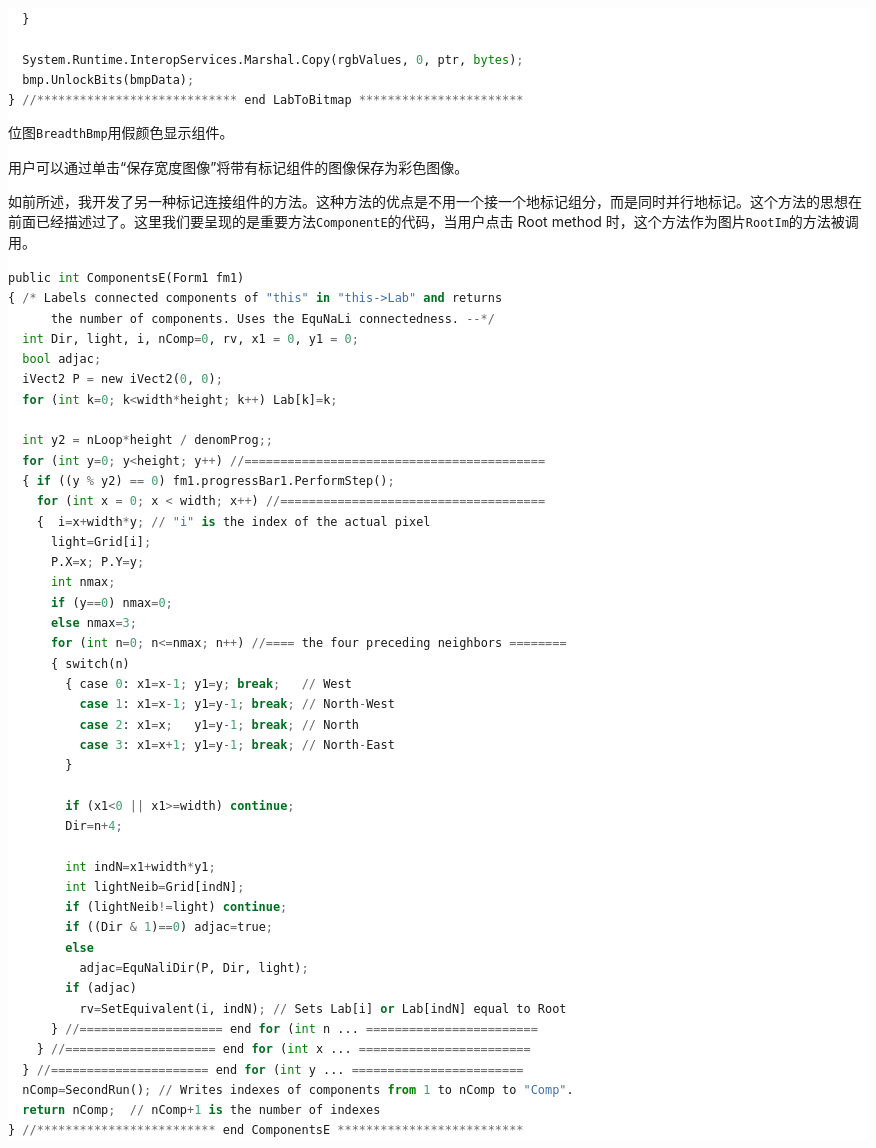 ```py
  }

  System.Runtime.InteropServices.Marshal.Copy(rgbValues, 0, ptr, bytes);
  bmp.UnlockBits(bmpData);
} //**************************** end LabToBitmap ***********************

```

位图`BreadthBmp`用假颜色显示组件。

用户可以通过单击“保存宽度图像”将带有标记组件的图像保存为彩色图像。

如前所述，我开发了另一种标记连接组件的方法。这种方法的优点是不用一个接一个地标记组分，而是同时并行地标记。这个方法的思想在前面已经描述过了。这里我们要呈现的是重要方法`ComponentE`的代码，当用户点击 Root method 时，这个方法作为图片`RootIm`的方法被调用。

```py
public int ComponentsE(Form1 fm1)
{ /* Labels connected components of "this" in "this->Lab" and returns
      the number of components. Uses the EquNaLi connectedness. --*/
  int Dir, light, i, nComp=0, rv, x1 = 0, y1 = 0;
  bool adjac;
  iVect2 P = new iVect2(0, 0);
  for (int k=0; k<width*height; k++) Lab[k]=k;

  int y2 = nLoop*height / denomProg;;
  for (int y=0; y<height; y++) //==========================================
  { if ((y % y2) == 0) fm1.progressBar1.PerformStep();
    for (int x = 0; x < width; x++) //=====================================
    {  i=x+width*y; // "i" is the index of the actual pixel
      light=Grid[i];
      P.X=x; P.Y=y;
      int nmax;
      if (y==0) nmax=0;
      else nmax=3;
      for (int n=0; n<=nmax; n++) //==== the four preceding neighbors ========
      { switch(n)
        { case 0: x1=x-1; y1=y; break;   // West
          case 1: x1=x-1; y1=y-1; break; // North-West
          case 2: x1=x;   y1=y-1; break; // North
          case 3: x1=x+1; y1=y-1; break; // North-East
        }

        if (x1<0 || x1>=width) continue;
        Dir=n+4;

        int indN=x1+width*y1;
        int lightNeib=Grid[indN];
        if (lightNeib!=light) continue;
        if ((Dir & 1)==0) adjac=true;
        else
          adjac=EquNaliDir(P, Dir, light);
        if (adjac)
          rv=SetEquivalent(i, indN); // Sets Lab[i] or Lab[indN] equal to Root
      } //==================== end for (int n ... ========================
    } //===================== end for (int x ... ========================
  } //====================== end for (int y ... ========================
  nComp=SecondRun(); // Writes indexes of components from 1 to nComp to "Comp".
  return nComp;  // nComp+1 is the number of indexes
} //************************* end ComponentsE **************************

```

